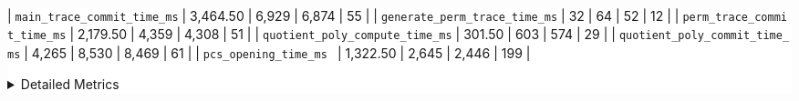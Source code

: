 | `main_trace_commit_time_ms` |  3,464.50 |  6,929 |  6,874 |  55 |
| `generate_perm_trace_time_ms` |  32 |  64 |  52 |  12 |
| `perm_trace_commit_time_ms` |  2,179.50 |  4,359 |  4,308 |  51 |
| `quotient_poly_compute_time_ms` |  301.50 |  603 |  574 |  29 |
| `quotient_poly_commit_time_ms` |  4,265 |  8,530 |  8,469 |  61 |
| `pcs_opening_time_ms ` |  1,322.50 |  2,645 |  2,446 |  199 |



<details>
<summary>Detailed Metrics</summary>

| air_name | block_number | quotient_deg | interactions | constraints |
| --- | --- | --- | --- | --- |
| AccessAdapterAir<16> | 22001531 | 2 | 5 | 12 | 
| AccessAdapterAir<2> | 22001531 | 2 | 5 | 12 | 
| AccessAdapterAir<32> | 22001531 | 2 | 5 | 12 | 
| AccessAdapterAir<4> | 22001531 | 2 | 5 | 12 | 
| AccessAdapterAir<8> | 22001531 | 2 | 5 | 12 | 
| BitwiseOperationLookupAir<8> | 22001531 | 2 | 2 | 4 | 
| KeccakVmAir | 22001531 | 2 | 321 | 4,513 | 
| MemoryMerkleAir<8> | 22001531 | 2 | 4 | 39 | 
| PersistentBoundaryAir<8> | 22001531 | 2 | 3 | 7 | 
| PhantomAir | 22001531 | 2 | 3 | 5 | 
| Poseidon2PeripheryAir<BabyBearParameters>, 1> | 22001531 | 2 | 1 | 286 | 
| ProgramAir | 22001531 | 1 | 1 | 4 | 
| RangeTupleCheckerAir<2> | 22001531 | 1 | 1 | 4 | 
| Rv32HintStoreAir | 22001531 | 2 | 18 | 28 | 
| Sha256VmAir | 22001531 | 2 | 50 | 663 | 
| VariableRangeCheckerAir | 22001531 | 1 | 1 | 4 | 
| VmAirWrapper<Rv32BaseAluAdapterAir, BaseAluCoreAir<4, 8> | 22001531 | 2 | 20 | 37 | 
| VmAirWrapper<Rv32BaseAluAdapterAir, LessThanCoreAir<4, 8> | 22001531 | 2 | 18 | 40 | 
| VmAirWrapper<Rv32BaseAluAdapterAir, ShiftCoreAir<4, 8> | 22001531 | 2 | 24 | 91 | 
| VmAirWrapper<Rv32BranchAdapterAir, BranchEqualCoreAir<4> | 22001531 | 2 | 11 | 20 | 
| VmAirWrapper<Rv32BranchAdapterAir, BranchLessThanCoreAir<4, 8> | 22001531 | 2 | 13 | 35 | 
| VmAirWrapper<Rv32CondRdWriteAdapterAir, Rv32JalLuiCoreAir> | 22001531 | 2 | 10 | 18 | 
| VmAirWrapper<Rv32HeapAdapterAir<2, 32, 32>, BaseAluCoreAir<32, 8> | 22001531 | 2 | 61 | 126 | 
| VmAirWrapper<Rv32HeapAdapterAir<2, 32, 32>, LessThanCoreAir<32, 8> | 22001531 | 2 | 31 | 129 | 
| VmAirWrapper<Rv32HeapAdapterAir<2, 32, 32>, MultiplicationCoreAir<32, 8> | 22001531 | 2 | 61 | 57 | 
| VmAirWrapper<Rv32HeapAdapterAir<2, 32, 32>, ShiftCoreAir<32, 8> | 22001531 | 2 | 79 | 2,161 | 
| VmAirWrapper<Rv32HeapBranchAdapterAir<2, 32>, BranchEqualCoreAir<32> | 22001531 | 2 | 20 | 55 | 
| VmAirWrapper<Rv32HeapBranchAdapterAir<2, 32>, BranchLessThanCoreAir<32, 8> | 22001531 | 2 | 22 | 126 | 